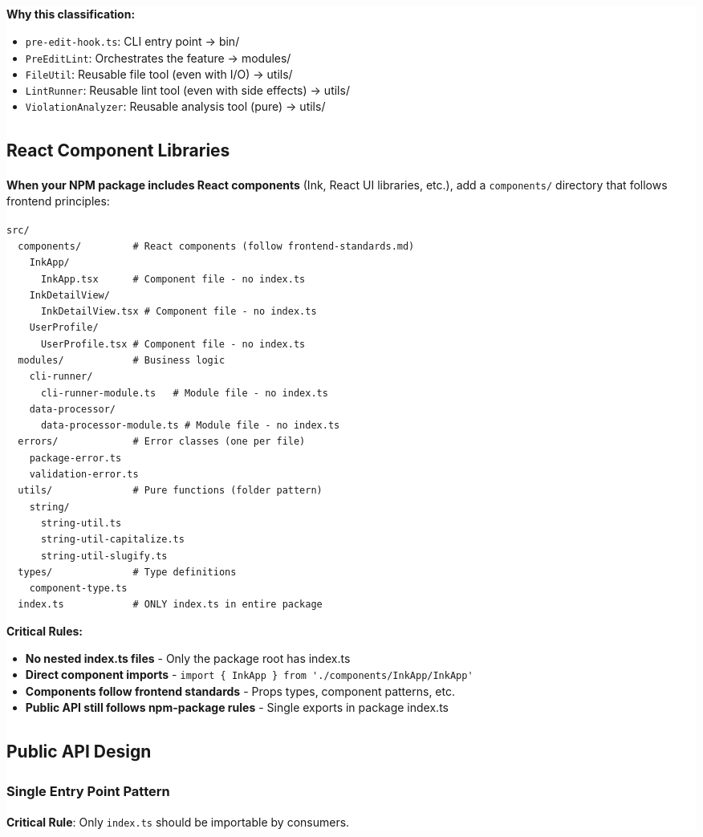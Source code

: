 **Why this classification:**

- `pre-edit-hook.ts`: CLI entry point → bin/
- `PreEditLint`: Orchestrates the feature → modules/
- `FileUtil`: Reusable file tool (even with I/O) → utils/
- `LintRunner`: Reusable lint tool (even with side effects) → utils/
- `ViolationAnalyzer`: Reusable analysis tool (pure) → utils/

## React Component Libraries

**When your NPM package includes React components** (Ink, React UI libraries, etc.), add a `components/` directory that
follows frontend principles:

```
src/
  components/         # React components (follow frontend-standards.md)
    InkApp/
      InkApp.tsx      # Component file - no index.ts
    InkDetailView/
      InkDetailView.tsx # Component file - no index.ts
    UserProfile/
      UserProfile.tsx # Component file - no index.ts
  modules/            # Business logic
    cli-runner/
      cli-runner-module.ts   # Module file - no index.ts
    data-processor/
      data-processor-module.ts # Module file - no index.ts
  errors/             # Error classes (one per file)
    package-error.ts
    validation-error.ts
  utils/              # Pure functions (folder pattern)
    string/
      string-util.ts
      string-util-capitalize.ts
      string-util-slugify.ts
  types/              # Type definitions
    component-type.ts
  index.ts            # ONLY index.ts in entire package
```

**Critical Rules:**

- **No nested index.ts files** - Only the package root has index.ts
- **Direct component imports** - `import { InkApp } from './components/InkApp/InkApp'`
- **Components follow frontend standards** - Props types, component patterns, etc.
- **Public API still follows npm-package rules** - Single exports in package index.ts

## Public API Design

### Single Entry Point Pattern

**Critical Rule**: Only `index.ts` should be importable by consumers.
